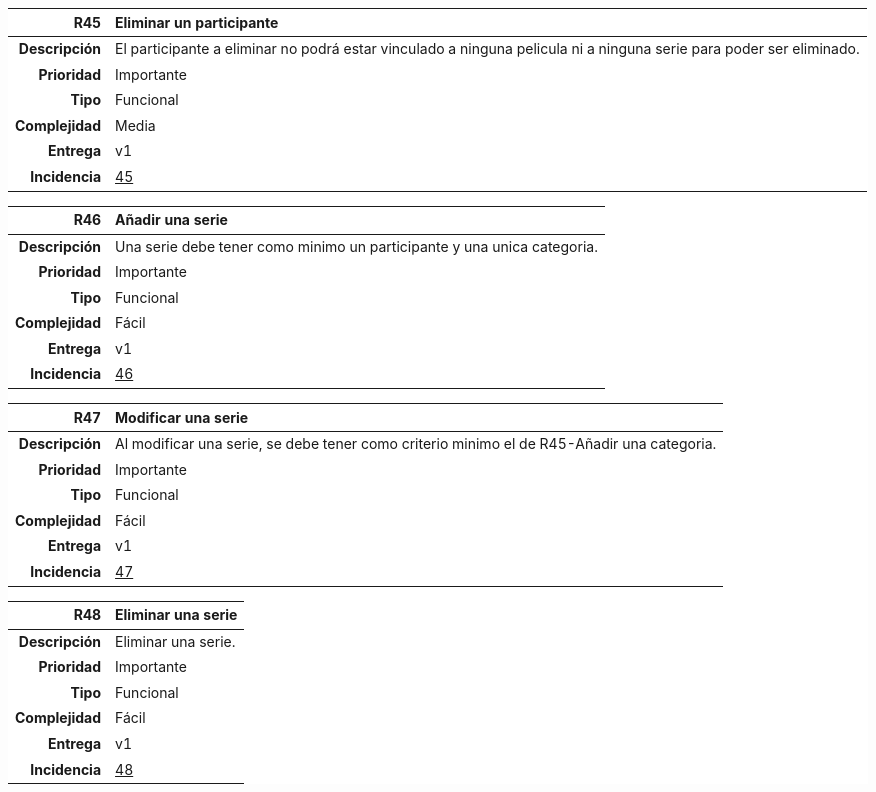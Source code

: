 | **R45**     | **Eliminar un participante**         |
| --------------: | :------------------- |
| **Descripción** | El participante a eliminar no podrá estar vinculado a ninguna pelicula ni a ninguna serie para poder ser eliminado.             |
| **Prioridad**   | Importante           |
| **Tipo**        | Funcional                |
| **Complejidad** | Media         |
| **Entrega**     | v1             |
| **Incidencia**  | [45](https://github.com/FranciscoBarbaG/netflox/issues/45) |

| **R46**     | **Añadir una serie**         |
| --------------: | :------------------- |
| **Descripción** | Una serie debe tener como minimo un participante y una unica categoria.             |
| **Prioridad**   | Importante           |
| **Tipo**        | Funcional                |
| **Complejidad** | Fácil         |
| **Entrega**     | v1             |
| **Incidencia**  | [46](https://github.com/FranciscoBarbaG/netflox/issues/46) |

| **R47**     | **Modificar una serie**         |
| --------------: | :------------------- |
| **Descripción** | Al modificar una serie, se debe tener como criterio minimo el de R45-Añadir una categoria.             |
| **Prioridad**   | Importante           |
| **Tipo**        | Funcional                |
| **Complejidad** | Fácil         |
| **Entrega**     | v1             |
| **Incidencia**  | [47](https://github.com/FranciscoBarbaG/netflox/issues/47) |

| **R48**     | **Eliminar una serie**         |
| --------------: | :------------------- |
| **Descripción** | Eliminar una serie.             |
| **Prioridad**   | Importante           |
| **Tipo**        | Funcional                |
| **Complejidad** | Fácil         |
| **Entrega**     | v1             |
| **Incidencia**  | [48](https://github.com/FranciscoBarbaG/netflox/issues/48) |
